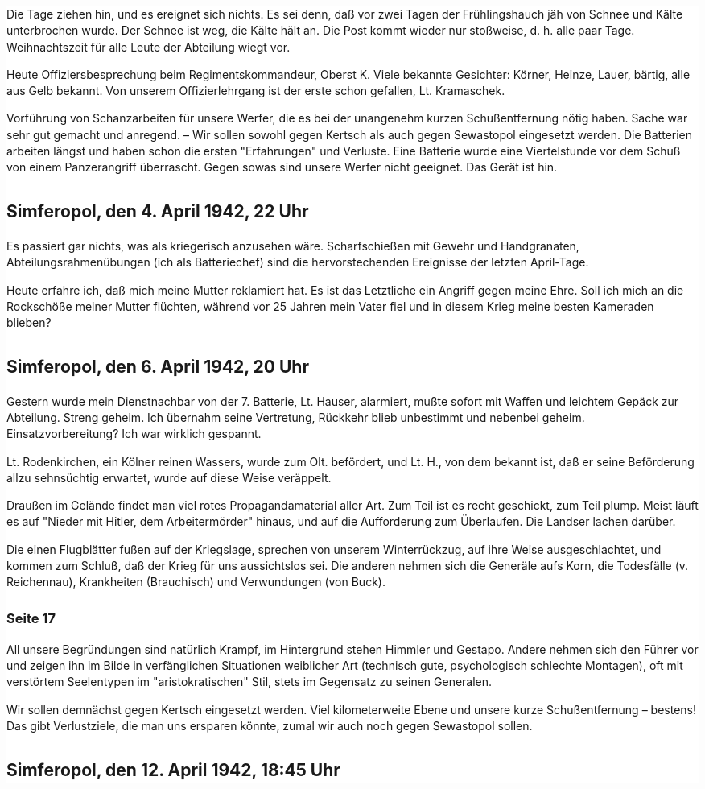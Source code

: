 Die Tage ziehen hin, und es ereignet sich nichts. Es sei denn, daß vor zwei Tagen der Frühlingshauch jäh von Schnee und Kälte unterbrochen wurde. Der Schnee ist weg, die Kälte hält an. Die Post kommt wieder nur stoßweise, d. h. alle paar Tage. Weihnachtszeit für alle Leute der Abteilung wiegt vor.

Heute Offiziersbesprechung beim Regimentskommandeur, Oberst K. Viele bekannte Gesichter: Körner, Heinze, Lauer, bärtig, alle aus Gelb bekannt. Von unserem Offizierlehrgang ist der erste schon gefallen, Lt. Kramaschek.

Vorführung von Schanzarbeiten für unsere Werfer, die es bei der unangenehm kurzen Schußentfernung nötig haben. Sache war sehr gut gemacht und anregend. – Wir sollen sowohl gegen Kertsch als auch gegen Sewastopol eingesetzt werden. Die Batterien arbeiten längst und haben schon die ersten "Erfahrungen" und Verluste. Eine Batterie wurde eine Viertelstunde vor dem Schuß von einem Panzerangriff überrascht. Gegen sowas sind unsere Werfer nicht geeignet. Das Gerät ist hin.

## Simferopol, den 4. April 1942, 22 Uhr

Es passiert gar nichts, was als kriegerisch anzusehen wäre. Scharfschießen mit Gewehr und Handgranaten, Abteilungsrahmenübungen (ich als Batteriechef) sind die hervorstechenden Ereignisse der letzten April-Tage.

Heute erfahre ich, daß mich meine Mutter reklamiert hat. Es ist das Letztliche ein Angriff gegen meine Ehre. Soll ich mich an die Rockschöße meiner Mutter flüchten, während vor 25 Jahren mein Vater fiel und in diesem Krieg meine besten Kameraden blieben?

## Simferopol, den 6. April 1942, 20 Uhr

Gestern wurde mein Dienstnachbar von der 7. Batterie, Lt. Hauser, alarmiert, mußte sofort mit Waffen und leichtem Gepäck zur Abteilung. Streng geheim. Ich übernahm seine Vertretung, Rückkehr blieb unbestimmt und nebenbei geheim. Einsatzvorbereitung? Ich war wirklich gespannt.

Lt. Rodenkirchen, ein Kölner reinen Wassers, wurde zum Olt. befördert, und Lt. H., von dem bekannt ist, daß er seine Beförderung allzu sehnsüchtig erwartet, wurde auf diese Weise veräppelt.

Draußen im Gelände findet man viel rotes Propagandamaterial aller Art. Zum Teil ist es recht geschickt, zum Teil plump. Meist läuft es auf "Nieder mit Hitler, dem Arbeitermörder" hinaus, und auf die Aufforderung zum Überlaufen. Die Landser lachen darüber.

Die einen Flugblätter fußen auf der Kriegslage, sprechen von unserem Winterrückzug, auf ihre Weise ausgeschlachtet, und kommen zum Schluß, daß der Krieg für uns aussichtslos sei. Die anderen nehmen sich die Generäle aufs Korn, die Todesfälle (v. Reichennau), Krankheiten (Brauchisch) und Verwundungen (von Buck).

### Seite 17

All unsere Begründungen sind natürlich Krampf, im Hintergrund stehen Himmler und Gestapo. Andere nehmen sich den Führer vor und zeigen ihn im Bilde in verfänglichen Situationen weiblicher Art (technisch gute, psychologisch schlechte Montagen), oft mit verstörtem Seelentypen im "aristokratischen" Stil, stets im Gegensatz zu seinen Generalen.

Wir sollen demnächst gegen Kertsch eingesetzt werden. Viel kilometerweite Ebene und unsere kurze Schußentfernung – bestens! Das gibt Verlustziele, die man uns ersparen könnte, zumal wir auch noch gegen Sewastopol sollen.

## Simferopol, den 12. April 1942, 18:45 Uhr
